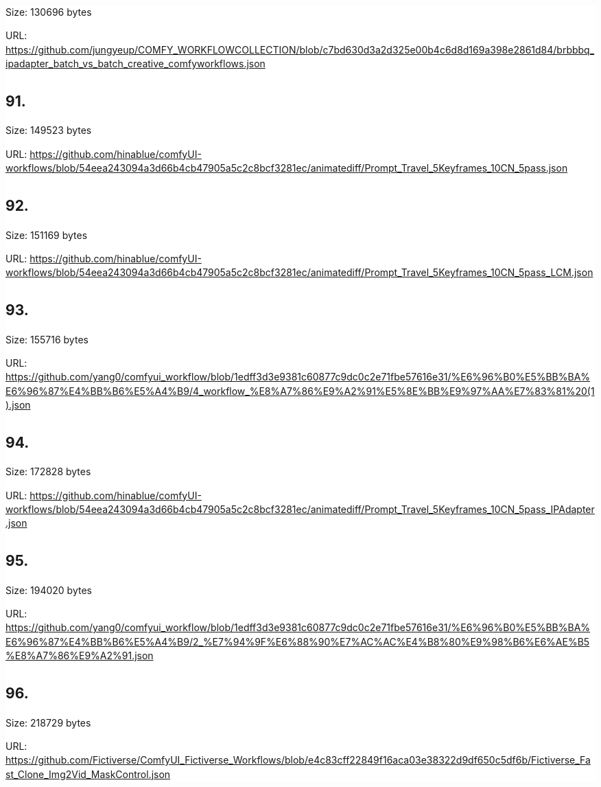 Size: 130696 bytes

URL: https://github.com/jungyeup/COMFY_WORKFLOWCOLLECTION/blob/c7bd630d3a2d325e00b4c6d8d169a398e2861d84/brbbbq_ipadapter_batch_vs_batch_creative_comfyworkflows.json

## 91. 

Size: 149523 bytes

URL: https://github.com/hinablue/comfyUI-workflows/blob/54eea243094a3d66b4cb47905a5c2c8bcf3281ec/animatediff/Prompt_Travel_5Keyframes_10CN_5pass.json

## 92. 

Size: 151169 bytes

URL: https://github.com/hinablue/comfyUI-workflows/blob/54eea243094a3d66b4cb47905a5c2c8bcf3281ec/animatediff/Prompt_Travel_5Keyframes_10CN_5pass_LCM.json

## 93. 

Size: 155716 bytes

URL: https://github.com/yang0/comfyui_workflow/blob/1edff3d3e9381c60877c9dc0c2e71fbe57616e31/%E6%96%B0%E5%BB%BA%E6%96%87%E4%BB%B6%E5%A4%B9/4_workflow_%E8%A7%86%E9%A2%91%E5%8E%BB%E9%97%AA%E7%83%81%20(1).json

## 94. 

Size: 172828 bytes

URL: https://github.com/hinablue/comfyUI-workflows/blob/54eea243094a3d66b4cb47905a5c2c8bcf3281ec/animatediff/Prompt_Travel_5Keyframes_10CN_5pass_IPAdapter.json

## 95. 

Size: 194020 bytes

URL: https://github.com/yang0/comfyui_workflow/blob/1edff3d3e9381c60877c9dc0c2e71fbe57616e31/%E6%96%B0%E5%BB%BA%E6%96%87%E4%BB%B6%E5%A4%B9/2_%E7%94%9F%E6%88%90%E7%AC%AC%E4%B8%80%E9%98%B6%E6%AE%B5%E8%A7%86%E9%A2%91.json

## 96. 

Size: 218729 bytes

URL: https://github.com/Fictiverse/ComfyUI_Fictiverse_Workflows/blob/e4c83cff22849f16aca03e38322d9df650c5df6b/Fictiverse_Fast_Clone_Img2Vid_MaskControl.json

